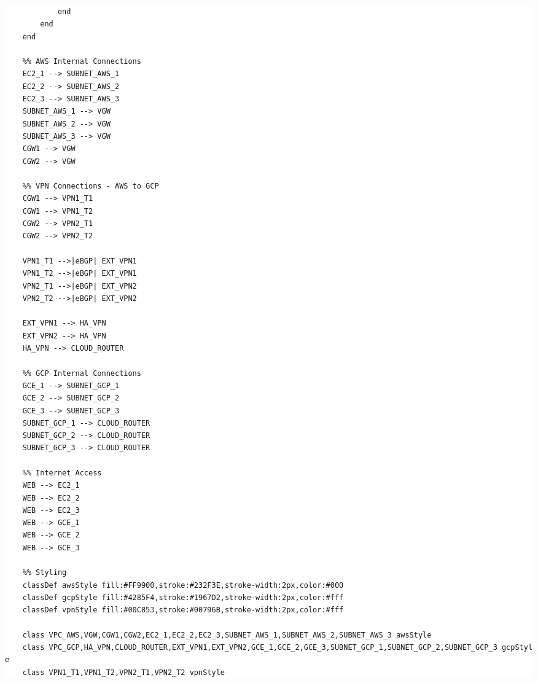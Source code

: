 ```mermaid
            end
        end
    end

    %% AWS Internal Connections
    EC2_1 --> SUBNET_AWS_1
    EC2_2 --> SUBNET_AWS_2
    EC2_3 --> SUBNET_AWS_3
    SUBNET_AWS_1 --> VGW
    SUBNET_AWS_2 --> VGW
    SUBNET_AWS_3 --> VGW
    CGW1 --> VGW
    CGW2 --> VGW

    %% VPN Connections - AWS to GCP
    CGW1 --> VPN1_T1
    CGW1 --> VPN1_T2
    CGW2 --> VPN2_T1
    CGW2 --> VPN2_T2

    VPN1_T1 -->|eBGP| EXT_VPN1
    VPN1_T2 -->|eBGP| EXT_VPN1
    VPN2_T1 -->|eBGP| EXT_VPN2
    VPN2_T2 -->|eBGP| EXT_VPN2

    EXT_VPN1 --> HA_VPN
    EXT_VPN2 --> HA_VPN
    HA_VPN --> CLOUD_ROUTER

    %% GCP Internal Connections
    GCE_1 --> SUBNET_GCP_1
    GCE_2 --> SUBNET_GCP_2
    GCE_3 --> SUBNET_GCP_3
    SUBNET_GCP_1 --> CLOUD_ROUTER
    SUBNET_GCP_2 --> CLOUD_ROUTER
    SUBNET_GCP_3 --> CLOUD_ROUTER

    %% Internet Access
    WEB --> EC2_1
    WEB --> EC2_2
    WEB --> EC2_3
    WEB --> GCE_1
    WEB --> GCE_2
    WEB --> GCE_3

    %% Styling
    classDef awsStyle fill:#FF9900,stroke:#232F3E,stroke-width:2px,color:#000
    classDef gcpStyle fill:#4285F4,stroke:#1967D2,stroke-width:2px,color:#fff
    classDef vpnStyle fill:#00C853,stroke:#00796B,stroke-width:2px,color:#fff

    class VPC_AWS,VGW,CGW1,CGW2,EC2_1,EC2_2,EC2_3,SUBNET_AWS_1,SUBNET_AWS_2,SUBNET_AWS_3 awsStyle
    class VPC_GCP,HA_VPN,CLOUD_ROUTER,EXT_VPN1,EXT_VPN2,GCE_1,GCE_2,GCE_3,SUBNET_GCP_1,SUBNET_GCP_2,SUBNET_GCP_3 gcpStyle
    class VPN1_T1,VPN1_T2,VPN2_T1,VPN2_T2 vpnStyle
```
